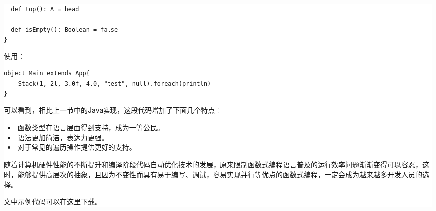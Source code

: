 	  def top(): A = head
	
	  def isEmpty(): Boolean = false
	}



使用：

	object Main extends App{
	    Stack(1, 2l, 3.0f, 4.0, "test", null).foreach(println)
	}

可以看到，相比上一节中的Java实现，这段代码增加了下面几个特点：

* &nbsp;函数类型在语言层面得到支持，成为一等公民。
* &nbsp;语法更加简洁，表达力更强。
* &nbsp;对于常见的遍历操作提供更好的支持。

随着计算机硬件性能的不断提升和编译阶段代码自动优化技术的发展，原来限制函数式编程语言普及的运行效率问题渐渐变得可以容忍，这时，能够提供高层次的抽象，且因为不变性而具有易于编写、调试，容易实现并行等优点的函数式编程，一定会成为越来越多开发人员的选择。

文中示例代码可以在[这里](http://zhywang.github.io/assets/code/2013-08-24.tar.gz)下载。

